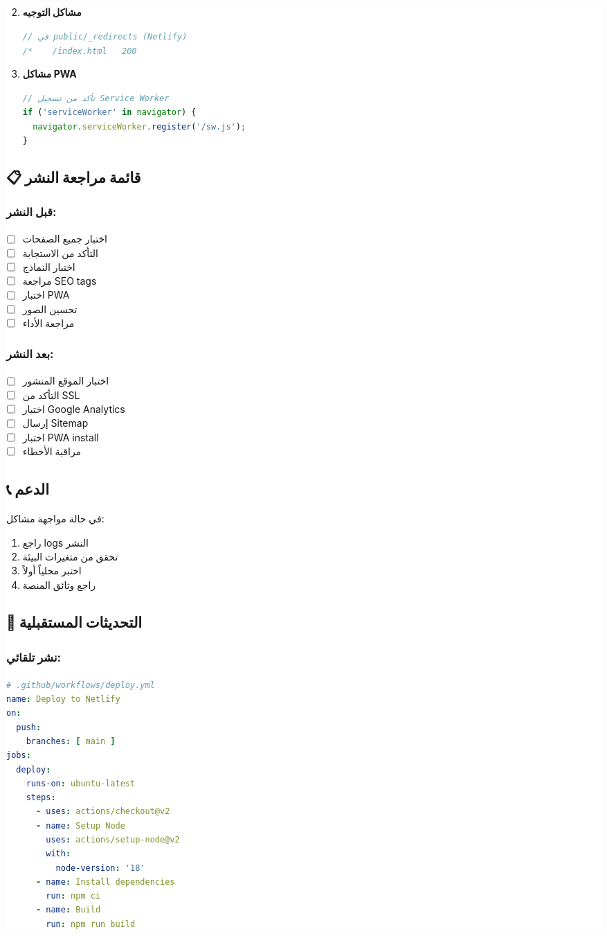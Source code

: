 2. **مشاكل التوجيه**
   ```javascript
   // في public/_redirects (Netlify)
   /*    /index.html   200
   ```

3. **مشاكل PWA**
   ```javascript
   // تأكد من تسجيل Service Worker
   if ('serviceWorker' in navigator) {
     navigator.serviceWorker.register('/sw.js');
   }
   ```

## 📋 قائمة مراجعة النشر

### قبل النشر:
- [ ] اختبار جميع الصفحات
- [ ] التأكد من الاستجابة
- [ ] اختبار النماذج
- [ ] مراجعة SEO tags
- [ ] اختبار PWA
- [ ] تحسين الصور
- [ ] مراجعة الأداء

### بعد النشر:
- [ ] اختبار الموقع المنشور
- [ ] التأكد من SSL
- [ ] اختبار Google Analytics
- [ ] إرسال Sitemap
- [ ] اختبار PWA install
- [ ] مراقبة الأخطاء

## 📞 الدعم

في حالة مواجهة مشاكل:
1. راجع logs النشر
2. تحقق من متغيرات البيئة
3. اختبر محلياً أولاً
4. راجع وثائق المنصة

## 🔄 التحديثات المستقبلية

### نشر تلقائي:
```yaml
# .github/workflows/deploy.yml
name: Deploy to Netlify
on:
  push:
    branches: [ main ]
jobs:
  deploy:
    runs-on: ubuntu-latest
    steps:
      - uses: actions/checkout@v2
      - name: Setup Node
        uses: actions/setup-node@v2
        with:
          node-version: '18'
      - name: Install dependencies
        run: npm ci
      - name: Build
        run: npm run build
```